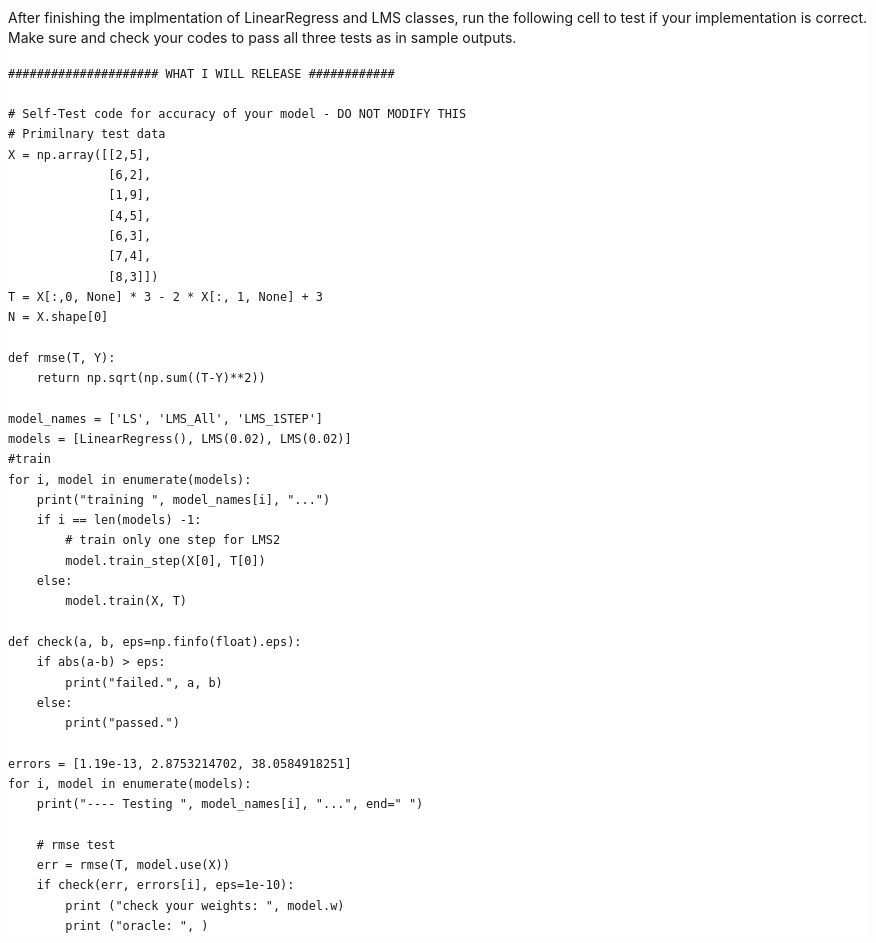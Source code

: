 After finishing the implmentation of LinearRegress and LMS classes, run the following cell to test if your implementation is correct. 
Make sure and check your codes to pass all three tests as in sample outputs.
```
##################### WHAT I WILL RELEASE ############

# Self-Test code for accuracy of your model - DO NOT MODIFY THIS
# Primilnary test data
X = np.array([[2,5],
              [6,2],
              [1,9],
              [4,5],
              [6,3],
              [7,4],
              [8,3]])
T = X[:,0, None] * 3 - 2 * X[:, 1, None] + 3
N = X.shape[0]

def rmse(T, Y):
    return np.sqrt(np.sum((T-Y)**2))

model_names = ['LS', 'LMS_All', 'LMS_1STEP']
models = [LinearRegress(), LMS(0.02), LMS(0.02)]
#train
for i, model in enumerate(models):
    print("training ", model_names[i], "...") 
    if i == len(models) -1: 
        # train only one step for LMS2
        model.train_step(X[0], T[0])
    else:
        model.train(X, T)

def check(a, b, eps=np.finfo(float).eps):
    if abs(a-b) > eps:
        print("failed.", a, b)
    else:
        print("passed.")

errors = [1.19e-13, 2.8753214702, 38.0584918251]
for i, model in enumerate(models):
    print("---- Testing ", model_names[i], "...", end=" ") 
    
    # rmse test
    err = rmse(T, model.use(X))
    if check(err, errors[i], eps=1e-10):
        print ("check your weights: ", model.w)
        print ("oracle: ", )
```
